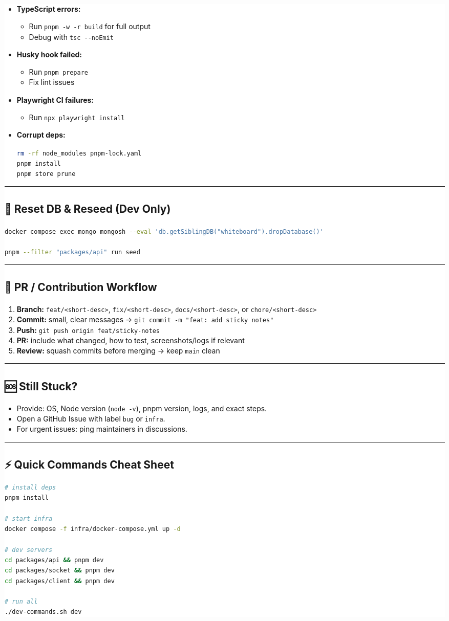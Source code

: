 - **TypeScript errors:**
  - Run `pnpm -w -r build` for full output
  - Debug with `tsc --noEmit`

- **Husky hook failed:**
  - Run `pnpm prepare`
  - Fix lint issues

- **Playwright CI failures:**
  - Run `npx playwright install`

- **Corrupt deps:**
  ```bash
  rm -rf node_modules pnpm-lock.yaml
  pnpm install
  pnpm store prune
  ```

---

## 🧹 Reset DB & Reseed (Dev Only)

```bash
docker compose exec mongo mongosh --eval 'db.getSiblingDB("whiteboard").dropDatabase()'

pnpm --filter "packages/api" run seed
```

---

## 🔄 PR / Contribution Workflow

1. **Branch:** `feat/<short-desc>`, `fix/<short-desc>`, `docs/<short-desc>`, or `chore/<short-desc>`
2. **Commit:** small, clear messages → `git commit -m "feat: add sticky notes"`
3. **Push:** `git push origin feat/sticky-notes`
4. **PR:** include what changed, how to test, screenshots/logs if relevant
5. **Review:** squash commits before merging → keep `main` clean

---

## 🆘 Still Stuck?

- Provide: OS, Node version (`node -v`), pnpm version, logs, and exact steps.
- Open a GitHub Issue with label `bug` or `infra`.
- For urgent issues: ping maintainers in discussions.

---

## ⚡ Quick Commands Cheat Sheet

```bash
# install deps
pnpm install

# start infra
docker compose -f infra/docker-compose.yml up -d

# dev servers
cd packages/api && pnpm dev
cd packages/socket && pnpm dev
cd packages/client && pnpm dev

# run all
./dev-commands.sh dev

```
